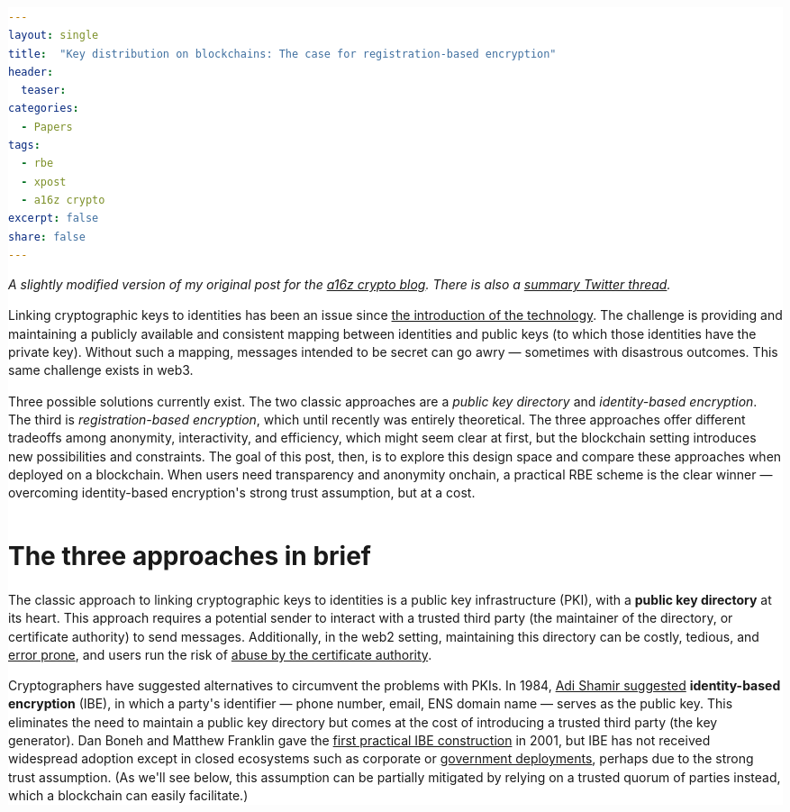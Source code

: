 ```yaml
---
layout: single
title:  "Key distribution on blockchains: The case for registration-based encryption"
header: 
  teaser: 
categories: 
  - Papers
tags:
  - rbe
  - xpost
  - a16z crypto
excerpt: false
share: false
---
```


*A slightly modified version of my original post for the [a16z crypto blog](https://a16zcrypto.com/posts/article/registration-based-encryption/). There is also a [summary Twitter thread](https://x.com/cryptonoemi/status/1823719451692556704).*

Linking cryptographic keys to identities has been an issue since [the introduction of the technology](https://en.wikipedia.org/wiki/Public-key_cryptography#History). The challenge is providing and maintaining a publicly available and consistent mapping between identities and public keys (to which those identities have the private key). Without such a mapping, messages intended to be secret can go awry — sometimes with disastrous outcomes. This same challenge exists in web3.

Three possible solutions currently exist. The two classic approaches are a *public key directory* and *identity-based encryption*. The third is *registration-based encryption*, which until recently was entirely theoretical. The three approaches offer different tradeoffs among anonymity, interactivity, and efficiency, which might seem clear at first, but the blockchain setting introduces new possibilities and constraints. The goal of this post, then, is to explore this design space and compare these approaches when deployed on a blockchain. When users need transparency and anonymity onchain, a practical RBE scheme is the clear winner — overcoming identity-based encryption's strong trust assumption, but at a cost.

# The three approaches in brief

The classic approach to linking cryptographic keys to identities is a public key infrastructure (PKI), with a **public key directory** at its heart. This approach requires a potential sender to interact with a trusted third party (the maintainer of the directory, or certificate authority) to send messages. Additionally, in the web2 setting, maintaining this directory can be costly, tedious, and [error prone](https://sslmate.com/resources/certificate_authority_failures), and users run the risk of [abuse by the certificate authority](https://www.bleepingcomputer.com/news/security/russia-creates-its-own-tls-certificate-authority-to-bypass-sanctions/). 

Cryptographers have suggested alternatives to circumvent the problems with PKIs. In 1984, [Adi Shamir suggested](https://link.springer.com/content/pdf/10.1007/3-540-39568-7_5.pdf) **identity-based encryption** (IBE), in which a party's identifier — phone number, email, ENS domain name — serves as the public key. This eliminates the need to maintain a public key directory but comes at the cost of introducing a trusted third party (the key generator). Dan Boneh and Matthew Franklin gave the [first practical IBE construction](https://eprint.iacr.org/2001/090) in 2001, but IBE has not received widespread adoption except in closed ecosystems such as corporate or [government deployments](https://www.ncsc.gov.uk/guidance/mikey-sakke-frequently-asked-questions), perhaps due to the strong trust assumption. (As we'll see below, this assumption can be partially mitigated by relying on a trusted quorum of parties instead, which a blockchain can easily facilitate.)
